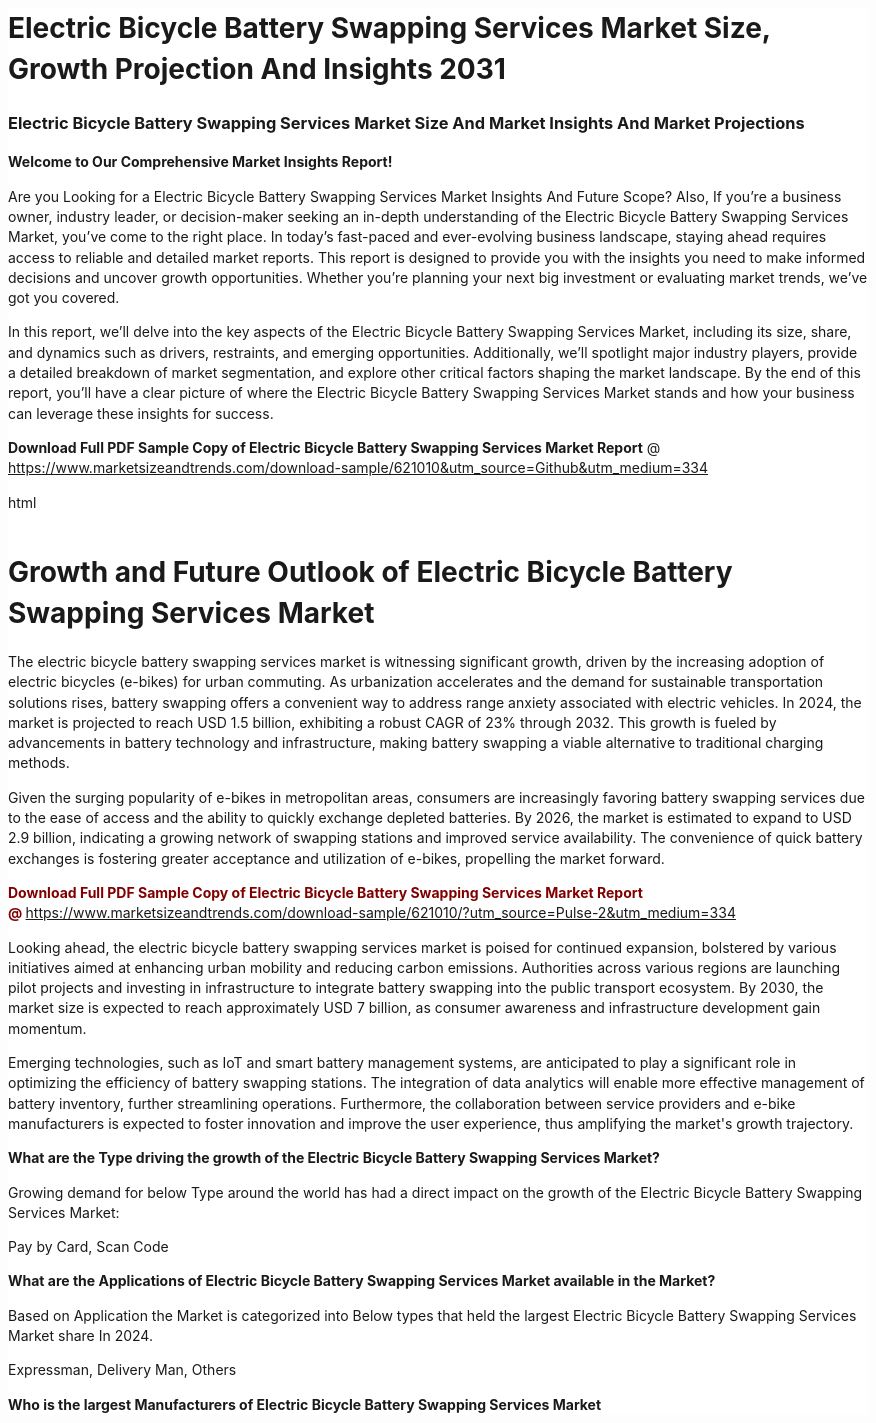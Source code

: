 <h1>Electric Bicycle Battery Swapping Services Market Size, Growth Projection And Insights 2031</h1><div class="" data-test-id=""><h3><span class="">Electric Bicycle Battery Swapping Services Market Size And Market Insights And Market Projections</span></h3></div><div class="" data-test-id=""><p><strong>Welcome to Our Comprehensive Market Insights Report!</strong></p><p>Are you Looking for a Electric Bicycle Battery Swapping Services Market Insights And Future Scope? Also, If you&rsquo;re a business owner, industry leader, or decision-maker seeking an in-depth understanding of the Electric Bicycle Battery Swapping Services Market, you&rsquo;ve come to the right place. In today&rsquo;s fast-paced and ever-evolving business landscape, staying ahead requires access to reliable and detailed market reports. This report is designed to provide you with the insights you need to make informed decisions and uncover growth opportunities. Whether you&rsquo;re planning your next big investment or evaluating market trends, we&rsquo;ve got you covered.</p><p>In this report, we&rsquo;ll delve into the key aspects of the Electric Bicycle Battery Swapping Services Market, including its size, share, and dynamics such as drivers, restraints, and emerging opportunities. Additionally, we&rsquo;ll spotlight major industry players, provide a detailed breakdown of market segmentation, and explore other critical factors shaping the market landscape. By the end of this report, you&rsquo;ll have a clear picture of where the Electric Bicycle Battery Swapping Services Market stands and how your business can leverage these insights for success.</p><p><strong>Download Full PDF Sample Copy of Electric Bicycle Battery Swapping Services Market Report</strong> @ <a href="https://www.marketsizeandtrends.com/download-sample/621010&utm_source=Github&utm_medium=334" target="_blank">https://www.marketsizeandtrends.com/download-sample/621010&utm_source=Github&utm_medium=334</a></p></div><div class="" data-test-id=""><p><span class="">html<!DOCTYPE html><html lang="en"><head> <meta charset="UTF-8"> <meta name="viewport" content="width=device-width, initial-scale=1.0"> <title>Electric Bicycle Battery Swapping Services Market</title></head><body> <h1>Growth and Future Outlook of Electric Bicycle Battery Swapping Services Market</h1> <p>The electric bicycle battery swapping services market is witnessing significant growth, driven by the increasing adoption of electric bicycles (e-bikes) for urban commuting. As urbanization accelerates and the demand for sustainable transportation solutions rises, battery swapping offers a convenient way to address range anxiety associated with electric vehicles. In 2024, the market is projected to reach USD 1.5 billion, exhibiting a robust CAGR of 23% through 2032. This growth is fueled by advancements in battery technology and infrastructure, making battery swapping a viable alternative to traditional charging methods.</p> <p>Given the surging popularity of e-bikes in metropolitan areas, consumers are increasingly favoring battery swapping services due to the ease of access and the ability to quickly exchange depleted batteries. By 2026, the market is estimated to expand to USD 2.9 billion, indicating a growing network of swapping stations and improved service availability. The convenience of quick battery exchanges is fostering greater acceptance and utilization of e-bikes, propelling the market forward.</p> <p><strong><span style="color: #800000;">Download Full PDF Sample Copy of Electric Bicycle Battery Swapping Services Market Report @</span>&nbsp;</strong><a href="https://www.marketsizeandtrends.com/download-sample/621010/?utm_source=Pulse-2&amp;utm_medium=334">https://www.marketsizeandtrends.com/download-sample/621010/?utm_source=Pulse-2&amp;utm_medium=334</a></p> <p>Looking ahead, the electric bicycle battery swapping services market is poised for continued expansion, bolstered by various initiatives aimed at enhancing urban mobility and reducing carbon emissions. Authorities across various regions are launching pilot projects and investing in infrastructure to integrate battery swapping into the public transport ecosystem. By 2030, the market size is expected to reach approximately USD 7 billion, as consumer awareness and infrastructure development gain momentum.</p> <p>Emerging technologies, such as IoT and smart battery management systems, are anticipated to play a significant role in optimizing the efficiency of battery swapping stations. The integration of data analytics will enable more effective management of battery inventory, further streamlining operations. Furthermore, the collaboration between service providers and e-bike manufacturers is expected to foster innovation and improve the user experience, thus amplifying the market's growth trajectory.</p></body></html></span></p><p><strong><span class="">What are the&nbsp;Type driving the growth of the Electric Bicycle Battery Swapping Services Market?</span></strong></p></div><div class="" data-test-id=""><p><span class="">Growing demand for below Type around the world has had a direct impact on the growth of the Electric Bicycle Battery Swapping Services Market:</span></p></div><div class="" data-test-id=""><p>Pay by Card, Scan Code</p><p><span class=""><strong>What are the&nbsp;Applications&nbsp;of Electric Bicycle Battery Swapping Services Market available in the Market?</strong></span></p></div><div class="" data-test-id=""><p><span class="">Based on Application the Market is categorized into Below types that held the largest Electric Bicycle Battery Swapping Services Market share In 2024.</span></p></div><div class="" data-test-id=""><p><span class="">Expressman, Delivery Man, Others</span></p><p><span class=""><strong>Who is the largest Manufacturers of Electric Bicycle Battery Swapping Services Market